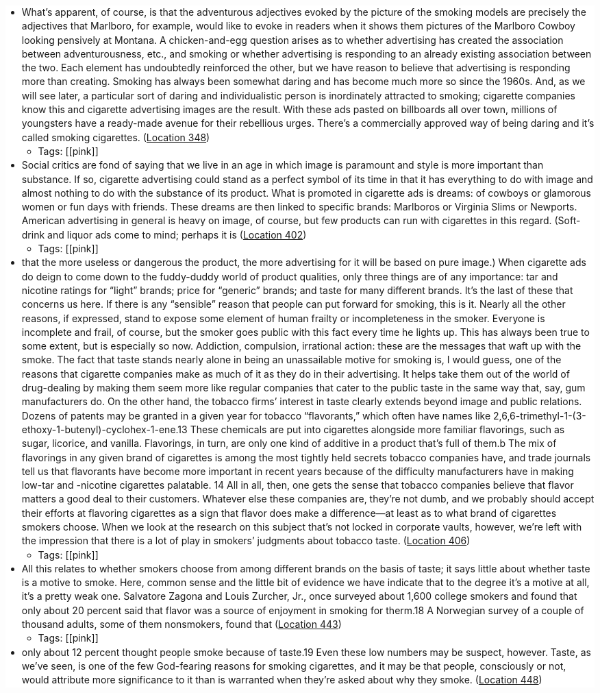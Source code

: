 - What’s apparent, of course, is that the adventurous adjectives evoked by the picture of the smoking models are precisely the adjectives that Marlboro, for example, would like to evoke in readers when it shows them pictures of the Marlboro Cowboy looking pensively at Montana. A chicken-and-egg question arises as to whether advertising has created the association between adventurousness, etc., and smoking or whether advertising is responding to an already existing association between the two. Each element has undoubtedly reinforced the other, but we have reason to believe that advertising is responding more than creating. Smoking has always been somewhat daring and has become much more so since the 1960s. And, as we will see later, a particular sort of daring and individualistic person is inordinately attracted to smoking; cigarette companies know this and cigarette advertising images are the result. With these ads pasted on billboards all over town, millions of youngsters have a ready-made avenue for their rebellious urges. There’s a commercially approved way of being daring and it’s called smoking cigarettes. ([Location 348](https://readwise.io/to_kindle?action=open&asin=B007IVQTZE&location=348))
    - Tags: [[pink]] 
- Social critics are fond of saying that we live in an age in which image is paramount and style is more important than substance. If so, cigarette advertising could stand as a perfect symbol of its time in that it has everything to do with image and almost nothing to do with the substance of its product. What is promoted in cigarette ads is dreams: of cowboys or glamorous women or fun days with friends. These dreams are then linked to specific brands: Marlboros or Virginia Slims or Newports. American advertising in general is heavy on image, of course, but few products can run with cigarettes in this regard. (Soft-drink and liquor ads come to mind; perhaps it is ([Location 402](https://readwise.io/to_kindle?action=open&asin=B007IVQTZE&location=402))
    - Tags: [[pink]] 
- that the more useless or dangerous the product, the more advertising for it will be based on pure image.) When cigarette ads do deign to come down to the fuddy-duddy world of product qualities, only three things are of any importance: tar and nicotine ratings for “light” brands; price for “generic” brands; and taste for many different brands. It’s the last of these that concerns us here. If there is any “sensible” reason that people can put forward for smoking, this is it. Nearly all the other reasons, if expressed, stand to expose some element of human frailty or incompleteness in the smoker. Everyone is incomplete and frail, of course, but the smoker goes public with this fact every time he lights up. This has always been true to some extent, but is especially so now. Addiction, compulsion, irrational action: these are the messages that waft up with the smoke. The fact that taste stands nearly alone in being an unassailable motive for smoking is, I would guess, one of the reasons that cigarette companies make as much of it as they do in their advertising. It helps take them out of the world of drug-dealing by making them seem more like regular companies that cater to the public taste in the same way that, say, gum manufacturers do. On the other hand, the tobacco firms’ interest in taste clearly extends beyond image and public relations. Dozens of patents may be granted in a given year for tobacco “flavorants,” which often have names like 2,6,6-trimethyl-1-(3-ethoxy-1-butenyl)-cyclohex-1-ene.13 These chemicals are put into cigarettes alongside more familiar flavorings, such as sugar, licorice, and vanilla. Flavorings, in turn, are only one kind of additive in a product that’s full of them.b The mix of flavorings in any given brand of cigarettes is among the most tightly held secrets tobacco companies have, and trade journals tell us that flavorants have become more important in recent years because of the difficulty manufacturers have in making low-tar and -nicotine cigarettes palatable. 14 All in all, then, one gets the sense that tobacco companies believe that flavor matters a good deal to their customers. Whatever else these companies are, they’re not dumb, and we probably should accept their efforts at flavoring cigarettes as a sign that flavor does make a difference—at least as to what brand of cigarettes smokers choose. When we look at the research on this subject that’s not locked in corporate vaults, however, we’re left with the impression that there is a lot of play in smokers’ judgments about tobacco taste. ([Location 406](https://readwise.io/to_kindle?action=open&asin=B007IVQTZE&location=406))
    - Tags: [[pink]] 
- All this relates to whether smokers choose from among different brands on the basis of taste; it says little about whether taste is a motive to smoke. Here, common sense and the little bit of evidence we have indicate that to the degree it’s a motive at all, it’s a pretty weak one. Salvatore Zagona and Louis Zurcher, Jr., once surveyed about 1,600 college smokers and found that only about 20 percent said that flavor was a source of enjoyment in smoking for therm.18 A Norwegian survey of a couple of thousand adults, some of them nonsmokers, found that ([Location 443](https://readwise.io/to_kindle?action=open&asin=B007IVQTZE&location=443))
    - Tags: [[pink]] 
- only about 12 percent thought people smoke because of taste.19 Even these low numbers may be suspect, however. Taste, as we’ve seen, is one of the few God-fearing reasons for smoking cigarettes, and it may be that people, consciously or not, would attribute more significance to it than is warranted when they’re asked about why they smoke. ([Location 448](https://readwise.io/to_kindle?action=open&asin=B007IVQTZE&location=448))